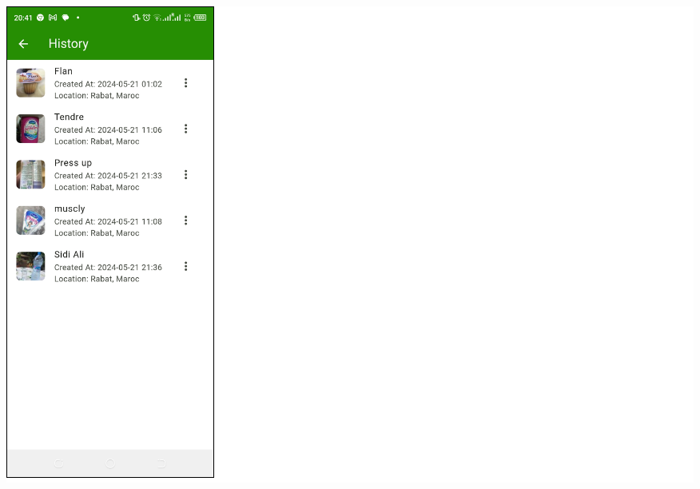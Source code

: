   <img src="readme_assets/prototype/history/23.jpg" alt="Screen 23" style="width:30%; border: 1px solid black;">
</p>
